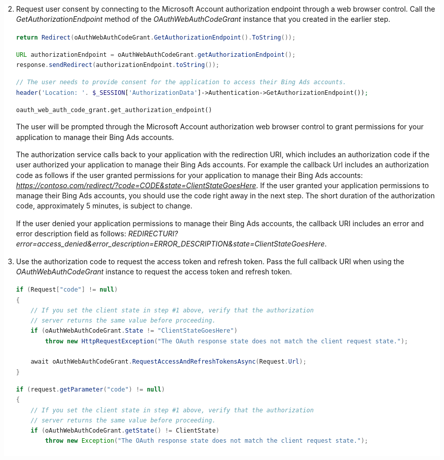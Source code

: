 2.  Request user consent by connecting to the Microsoft Account authorization endpoint through a web browser control. Call the *GetAuthorizationEndpoint* method of the *OAuthWebAuthCodeGrant* instance that you created in the earlier step.

    ```csharp
    return Redirect(oAuthWebAuthCodeGrant.GetAuthorizationEndpoint().ToString());
    ```
    ```java
    URL authorizationEndpoint = oAuthWebAuthCodeGrant.getAuthorizationEndpoint();
    response.sendRedirect(authorizationEndpoint.toString());
    ```
    ```php
    // The user needs to provide consent for the application to access their Bing Ads accounts.
    header('Location: '. $_SESSION['AuthorizationData']->Authentication->GetAuthorizationEndpoint());
    ```
    ```python
    oauth_web_auth_code_grant.get_authorization_endpoint()
    ```
    
    The user will be prompted through the Microsoft Account authorization web browser control to grant permissions for your application to manage their Bing Ads accounts.
    
    The authorization service calls back to your application with the redirection URI, which includes an authorization code if the user authorized your application to manage their Bing Ads accounts. For example the callback Url includes an authorization code as follows if the user granted permissions for your application to manage their Bing Ads accounts: *https://contoso.com/redirect/?code=CODE&state=ClientStateGoesHere*. If the user granted your application permissions to manage their Bing Ads accounts, you should use the code right away in the next step. The short duration of the authorization code, approximately 5 minutes, is subject to change.
    
    If the user denied your application permissions to manage their Bing Ads accounts, the callback URI includes an error and error description field as follows: *REDIRECTURI?error=access_denied&error_description=ERROR_DESCRIPTION&state=ClientStateGoesHere*.

3.  Use the authorization code to request the access token and refresh token. Pass the full callback URI when using the *OAuthWebAuthCodeGrant* instance to request the access token and refresh token.

    ```csharp
    if (Request["code"] != null)
    {
        // If you set the client state in step #1 above, verify that the authorization
        // server returns the same value before proceeding.
        if (oAuthWebAuthCodeGrant.State != "ClientStateGoesHere")
            throw new HttpRequestException("The OAuth response state does not match the client request state.");
       
        await oAuthWebAuthCodeGrant.RequestAccessAndRefreshTokensAsync(Request.Url);
    }
    ```
    ```java
    if (request.getParameter("code") != null)
    {
        // If you set the client state in step #1 above, verify that the authorization
        // server returns the same value before proceeding.
        if (oAuthWebAuthCodeGrant.getState() != ClientState)
            throw new Exception("The OAuth response state does not match the client request state.");
                           